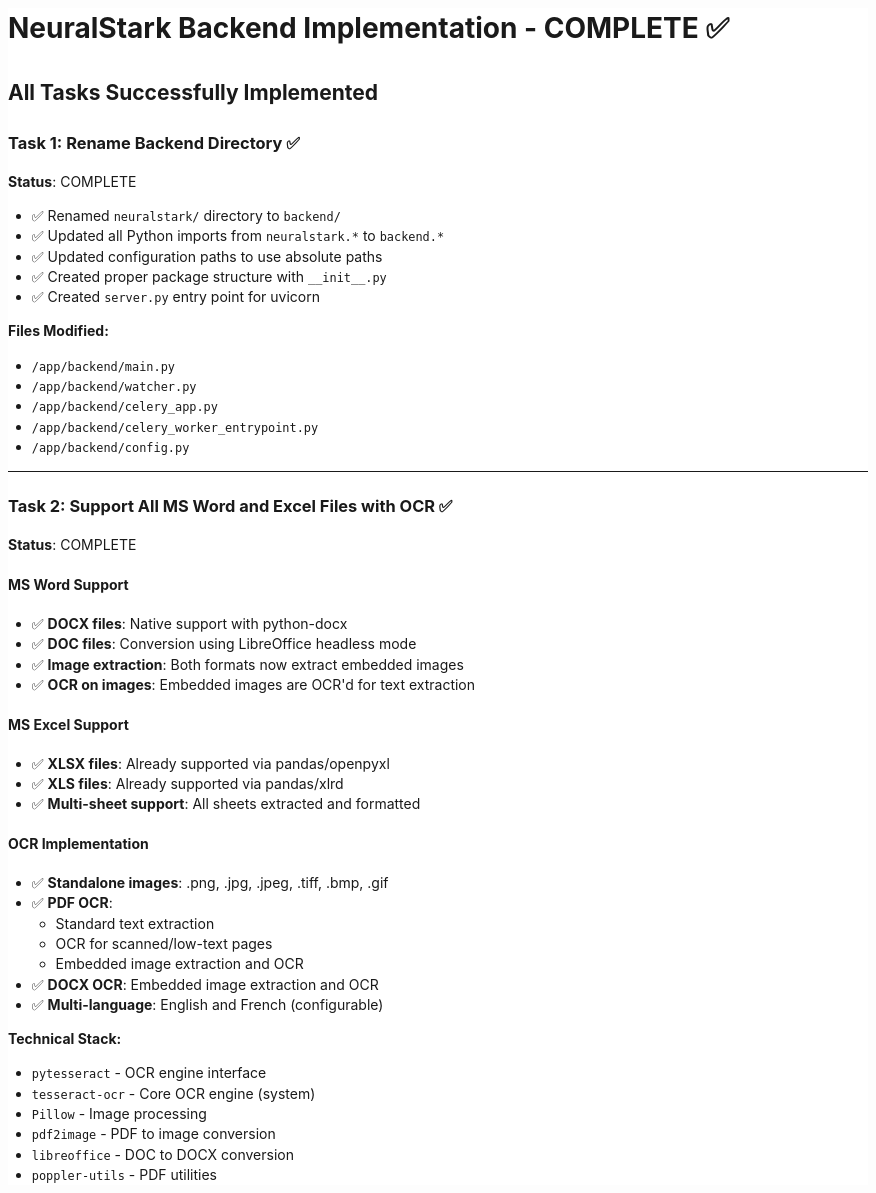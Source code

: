 # NeuralStark Backend Implementation - COMPLETE ✅

## All Tasks Successfully Implemented

### Task 1: Rename Backend Directory ✅
**Status**: COMPLETE

- ✅ Renamed `neuralstark/` directory to `backend/`
- ✅ Updated all Python imports from `neuralstark.*` to `backend.*`
- ✅ Updated configuration paths to use absolute paths
- ✅ Created proper package structure with `__init__.py`
- ✅ Created `server.py` entry point for uvicorn

**Files Modified:**
- `/app/backend/main.py`
- `/app/backend/watcher.py`
- `/app/backend/celery_app.py`
- `/app/backend/celery_worker_entrypoint.py`
- `/app/backend/config.py`

---

### Task 2: Support All MS Word and Excel Files with OCR ✅
**Status**: COMPLETE

#### MS Word Support
- ✅ **DOCX files**: Native support with python-docx
- ✅ **DOC files**: Conversion using LibreOffice headless mode
- ✅ **Image extraction**: Both formats now extract embedded images
- ✅ **OCR on images**: Embedded images are OCR'd for text extraction

#### MS Excel Support
- ✅ **XLSX files**: Already supported via pandas/openpyxl
- ✅ **XLS files**: Already supported via pandas/xlrd
- ✅ **Multi-sheet support**: All sheets extracted and formatted

#### OCR Implementation
- ✅ **Standalone images**: .png, .jpg, .jpeg, .tiff, .bmp, .gif
- ✅ **PDF OCR**: 
  - Standard text extraction
  - OCR for scanned/low-text pages
  - Embedded image extraction and OCR
- ✅ **DOCX OCR**: Embedded image extraction and OCR
- ✅ **Multi-language**: English and French (configurable)

**Technical Stack:**
- `pytesseract` - OCR engine interface
- `tesseract-ocr` - Core OCR engine (system)
- `Pillow` - Image processing
- `pdf2image` - PDF to image conversion
- `libreoffice` - DOC to DOCX conversion
- `poppler-utils` - PDF utilities
